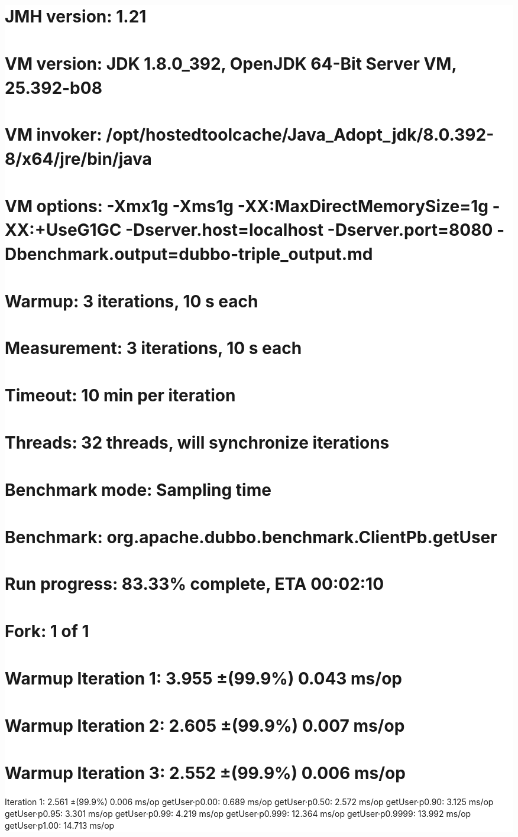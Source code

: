 
# JMH version: 1.21
# VM version: JDK 1.8.0_392, OpenJDK 64-Bit Server VM, 25.392-b08
# VM invoker: /opt/hostedtoolcache/Java_Adopt_jdk/8.0.392-8/x64/jre/bin/java
# VM options: -Xmx1g -Xms1g -XX:MaxDirectMemorySize=1g -XX:+UseG1GC -Dserver.host=localhost -Dserver.port=8080 -Dbenchmark.output=dubbo-triple_output.md
# Warmup: 3 iterations, 10 s each
# Measurement: 3 iterations, 10 s each
# Timeout: 10 min per iteration
# Threads: 32 threads, will synchronize iterations
# Benchmark mode: Sampling time
# Benchmark: org.apache.dubbo.benchmark.ClientPb.getUser

# Run progress: 83.33% complete, ETA 00:02:10
# Fork: 1 of 1
# Warmup Iteration   1: 3.955 ±(99.9%) 0.043 ms/op
# Warmup Iteration   2: 2.605 ±(99.9%) 0.007 ms/op
# Warmup Iteration   3: 2.552 ±(99.9%) 0.006 ms/op
Iteration   1: 2.561 ±(99.9%) 0.006 ms/op
                 getUser·p0.00:   0.689 ms/op
                 getUser·p0.50:   2.572 ms/op
                 getUser·p0.90:   3.125 ms/op
                 getUser·p0.95:   3.301 ms/op
                 getUser·p0.99:   4.219 ms/op
                 getUser·p0.999:  12.364 ms/op
                 getUser·p0.9999: 13.992 ms/op
                 getUser·p1.00:   14.713 ms/op

